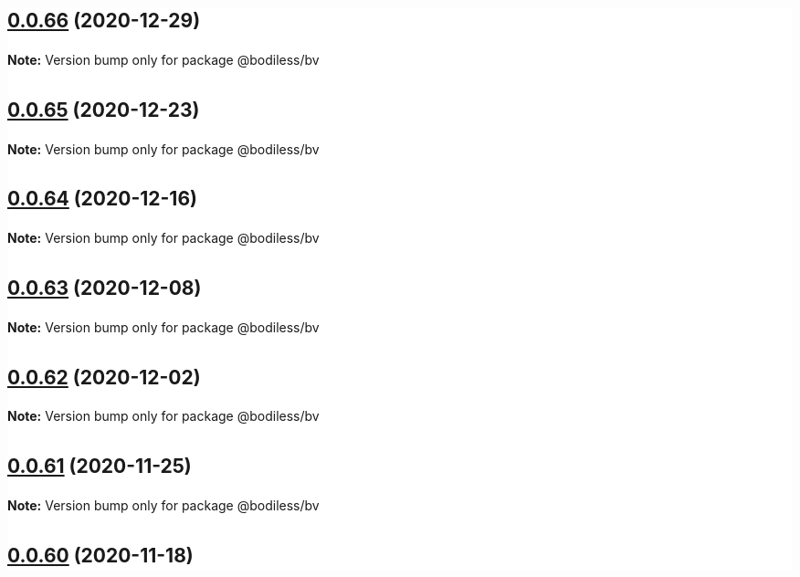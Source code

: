 



## [0.0.66](https://github.com/johnsonandjohnson/bodiless-js/compare/v0.0.65...v0.0.66) (2020-12-29)

**Note:** Version bump only for package @bodiless/bv





## [0.0.65](https://github.com/johnsonandjohnson/bodiless-js/compare/v0.0.64...v0.0.65) (2020-12-23)

**Note:** Version bump only for package @bodiless/bv





## [0.0.64](https://github.com/johnsonandjohnson/bodiless-js/compare/v0.0.63...v0.0.64) (2020-12-16)

**Note:** Version bump only for package @bodiless/bv





## [0.0.63](https://github.com/johnsonandjohnson/bodiless-js/compare/v0.0.62...v0.0.63) (2020-12-08)

**Note:** Version bump only for package @bodiless/bv





## [0.0.62](https://github.com/johnsonandjohnson/bodiless-js/compare/v0.0.61...v0.0.62) (2020-12-02)

**Note:** Version bump only for package @bodiless/bv





## [0.0.61](https://github.com/johnsonandjohnson/bodiless-js/compare/v0.0.60...v0.0.61) (2020-11-25)

**Note:** Version bump only for package @bodiless/bv





## [0.0.60](https://github.com/johnsonandjohnson/bodiless-js/compare/v0.0.58...v0.0.60) (2020-11-18)

